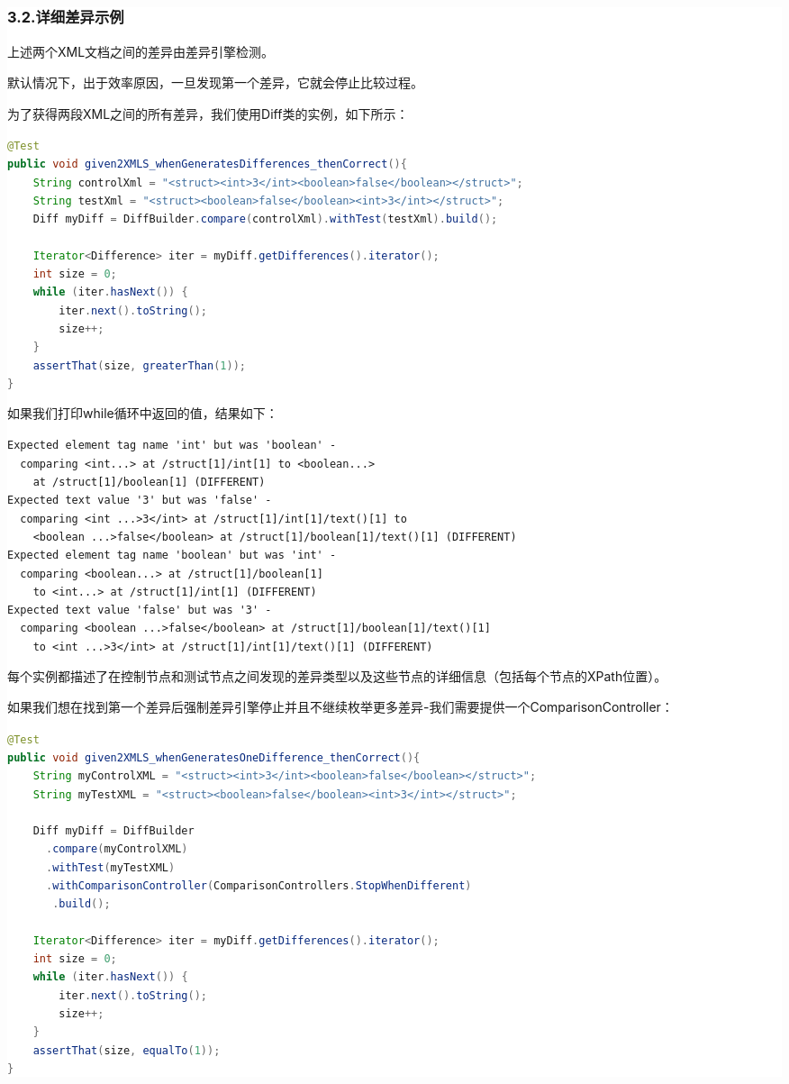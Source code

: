 ### 3.2.详细差异示例

上述两个XML文档之间的差异由差异引擎检测。

默认情况下，出于效率原因，一旦发现第一个差异，它就会停止比较过程。

为了获得两段XML之间的所有差异，我们使用Diff类的实例，如下所示：

```java
@Test
public void given2XMLS_whenGeneratesDifferences_thenCorrect(){
    String controlXml = "<struct><int>3</int><boolean>false</boolean></struct>";
    String testXml = "<struct><boolean>false</boolean><int>3</int></struct>";
    Diff myDiff = DiffBuilder.compare(controlXml).withTest(testXml).build();
    
    Iterator<Difference> iter = myDiff.getDifferences().iterator();
    int size = 0;
    while (iter.hasNext()) {
        iter.next().toString();
        size++;
    }
    assertThat(size, greaterThan(1));
}
```

如果我们打印while循环中返回的值，结果如下：

```diff
Expected element tag name 'int' but was 'boolean' - 
  comparing <int...> at /struct[1]/int[1] to <boolean...> 
    at /struct[1]/boolean[1] (DIFFERENT)
Expected text value '3' but was 'false' - 
  comparing <int ...>3</int> at /struct[1]/int[1]/text()[1] to 
    <boolean ...>false</boolean> at /struct[1]/boolean[1]/text()[1] (DIFFERENT)
Expected element tag name 'boolean' but was 'int' - 
  comparing <boolean...> at /struct[1]/boolean[1] 
    to <int...> at /struct[1]/int[1] (DIFFERENT)
Expected text value 'false' but was '3' - 
  comparing <boolean ...>false</boolean> at /struct[1]/boolean[1]/text()[1] 
    to <int ...>3</int> at /struct[1]/int[1]/text()[1] (DIFFERENT)
```

每个实例都描述了在控制节点和测试节点之间发现的差异类型以及这些节点的详细信息（包括每个节点的XPath位置）。

如果我们想在找到第一个差异后强制差异引擎停止并且不继续枚举更多差异-我们需要提供一个ComparisonController：

```java
@Test
public void given2XMLS_whenGeneratesOneDifference_thenCorrect(){
    String myControlXML = "<struct><int>3</int><boolean>false</boolean></struct>";
    String myTestXML = "<struct><boolean>false</boolean><int>3</int></struct>";
    
    Diff myDiff = DiffBuilder
      .compare(myControlXML)
      .withTest(myTestXML)
      .withComparisonController(ComparisonControllers.StopWhenDifferent)
       .build();
    
    Iterator<Difference> iter = myDiff.getDifferences().iterator();
    int size = 0;
    while (iter.hasNext()) {
        iter.next().toString();
        size++;
    }
    assertThat(size, equalTo(1));
}
```
